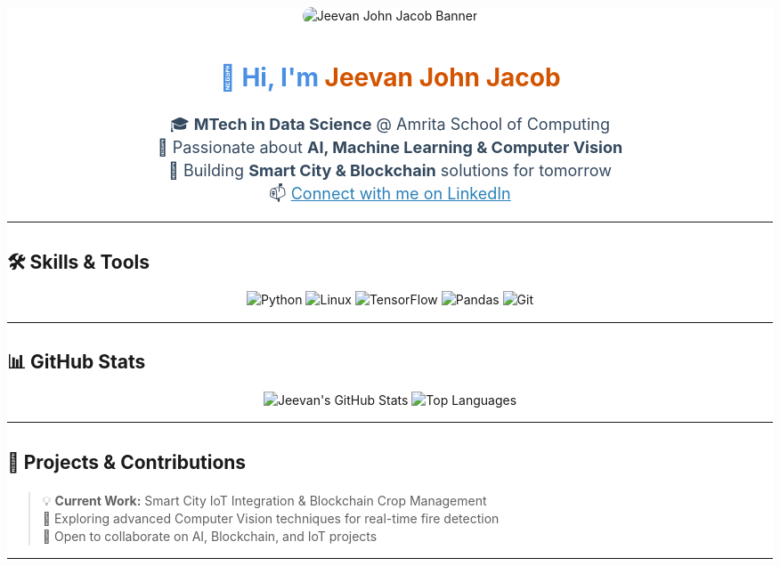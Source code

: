 <p align="center">
  <img src="https://media.licdn.com/dms/image/v2/D4E16AQHJaAFo3DLLmw/profile-displaybackgroundimage-shrink_350_1400/profile-displaybackgroundimage-shrink_350_1400/0/1709138266645?e=1755129600&v=beta&t=k5e4NfSFkE8BTPFGH3vZpD6D4m4FqSh2fO6S1fJ_QJM" 
       alt="Jeevan John Jacob Banner" 
       width="100%" 
       style="border-radius: 10px;" />
</p>

<h1 align="center" style="color:#4A90E2;">👋 Hi, I'm <span style="color:#D35400;">Jeevan John Jacob</span></h1>

<p align="center" style="font-size:18px; color:#34495E;">
  🎓 <b>MTech in Data Science</b> @ Amrita School of Computing<br/>
  🧠 Passionate about <b>AI, Machine Learning & Computer Vision</b><br/>
  🚀 Building <b>Smart City & Blockchain</b> solutions for tomorrow<br/>
  📫 <a href="https://linkedin.com/in/jeevan-john-jacob-506505210" style="color:#2980B9;">Connect with me on LinkedIn</a>
</p>

---

## 🛠️ Skills & Tools

<p align="center">
  <img src="https://img.shields.io/badge/Python-3776AB?style=for-the-badge&logo=python&logoColor=white" alt="Python"/>
  <img src="https://img.shields.io/badge/Linux-FCC624?style=for-the-badge&logo=linux&logoColor=black" alt="Linux"/>
  <img src="https://img.shields.io/badge/TensorFlow-FF6F00?style=for-the-badge&logo=tensorflow&logoColor=white" alt="TensorFlow"/>
  <img src="https://img.shields.io/badge/Pandas-150458?style=for-the-badge&logo=pandas&logoColor=white" alt="Pandas"/>
  <img src="https://img.shields.io/badge/Git-F05032?style=for-the-badge&logo=git&logoColor=white" alt="Git"/>
</p>

---

## 📊 GitHub Stats

<p align="center">
  <img height="160" src="https://github-readme-stats.vercel.app/api?username=jeevanjohnjacob&show_icons=true&theme=dark" alt="Jeevan's GitHub Stats" />
  <img height="160" src="https://github-readme-stats.vercel.app/api/top-langs/?username=jeevanjohnjacob&layout=compact&theme=dark" alt="Top Languages" />
</p>

---

## 🚀 Projects & Contributions

> 💡 <b>Current Work:</b> Smart City IoT Integration & Blockchain Crop Management  
> 🌱 Exploring advanced Computer Vision techniques for real-time fire detection  
> 🤝 Open to collaborate on AI, Blockchain, and IoT projects  

---
